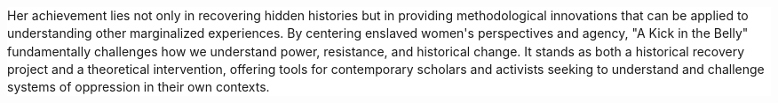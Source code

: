 Her achievement lies not only in recovering hidden histories but in providing methodological innovations that can be applied to understanding other marginalized experiences. By centering enslaved women's perspectives and agency, "A Kick in the Belly" fundamentally challenges how we understand power, resistance, and historical change. It stands as both a historical recovery project and a theoretical intervention, offering tools for contemporary scholars and activists seeking to understand and challenge systems of oppression in their own contexts.